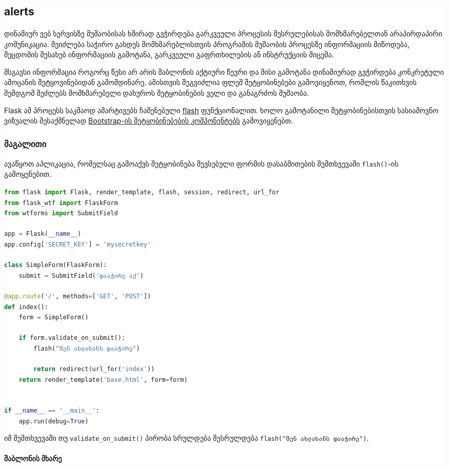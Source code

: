 ## alerts

დინამიურ ვებ სერვისზე მუშაობისას ხშირად გვჭირდება გარკვეული პროცესის შესრულებისას მომხმარებელთან არაპირდაპირი კომუნიკაცია. შეიძლება საჭირო გახდეს
მომხმარებლისთვის პროგრამის მუშაობის პროცესზე ინფორმაციის მიწოდება, შეცდომის შესახებ ინფორმაციის გამოტანა, გარკვეული გაფრთხილების ან ინსტრუქციის მიცემა.

მსგავსი ინფორმაცია როგორც წესი არ არის შაბლონის აქტიური წევრი და მისი გამოტანა დინამიურად გვჭირდება კონკრეტული ამოცანის შეტყოვინებიდან გამომდინარე.
ამისთვის შეგვიძლია ფლეშ შეტყობინებები გამოვიყენოთ, რომლის წაკითხვის შემდგომ შეძლებს მომხმარებელი დახუროს შეტყობინების ველი და განაგრძოს მუშაობა.

Flask ამ პროცესს საკმაოდ ამარტივებს ჩაშენებული [flash](https://flask.palletsprojects.com/en/1.1.x/patterns/flashing/) ფუნქციონალით. ხოლო გამოტანილი
შეტყობინებისთვის სასიამოვნო ვიზუალის შესაქმნელად [Bootstrap-ის შეტყობინებების კომპონენტებს](https://getbootstrap.com/docs/4.0/components/alerts/) გამოვიყენებთ.

### მაგალითი

ავაწყოთ აპლიკაცია, რომელსაც გამოაქვს შეტყობინება შევსებული ფორმის დასაბმითების შემთხვევაში `flash()`-ის გამოყენებით.

```python
from flask import Flask, render_template, flash, session, redirect, url_for
from flask_wtf import FlaskForm
from wtforms import SubmitField

app = Flask(__name__)
app.config['SECRET_KEY'] = 'mysecretkey'

class SimpleForm(FlaskForm):
    submit = SubmitField('დააჭირე აქ')

@app.route('/', methods=['GET', 'POST'])
def index():
    form = SimpleForm()

    if form.validate_on_submit():
        flash("შენ ახლახანს დააჭირე")

        return redirect(url_for('index'))
    return render_template('base.html', form=form)


if __name__ == '__main__':
    app.run(debug=True)
```

იმ შემთხვევაში თუ `validate_on_submit()` პირობა სრულდება შესრულდება `flash("შენ ახლახანს დააჭირე")`.

#### შაბლონის მხარე
